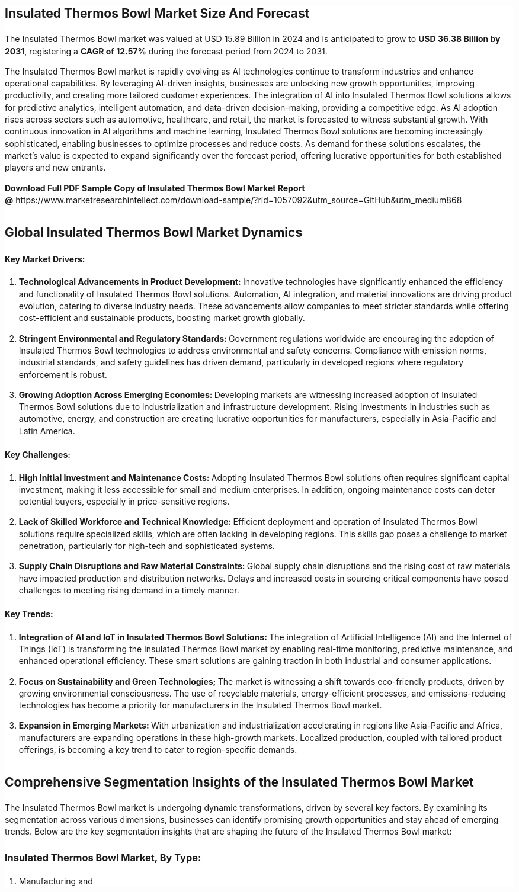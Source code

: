 <h2>Insulated Thermos Bowl Market Size And Forecast</h2><p>The Insulated Thermos Bowl market was valued at USD 15.89 Billion in 2024 and is anticipated to grow to <strong>USD 36.38 Billion by 2031</strong>, registering a <strong>CAGR of 12.57%</strong> during the forecast period from 2024 to 2031.</p><p>The Insulated Thermos Bowl market is rapidly evolving as AI technologies continue to transform industries and enhance operational capabilities. By leveraging AI-driven insights, businesses are unlocking new growth opportunities, improving productivity, and creating more tailored customer experiences. The integration of AI into Insulated Thermos Bowl solutions allows for predictive analytics, intelligent automation, and data-driven decision-making, providing a competitive edge. As AI adoption rises across sectors such as automotive, healthcare, and retail, the market is forecasted to witness substantial growth. With continuous innovation in AI algorithms and machine learning, Insulated Thermos Bowl solutions are becoming increasingly sophisticated, enabling businesses to optimize processes and reduce costs. As demand for these solutions escalates, the market’s value is expected to expand significantly over the forecast period, offering lucrative opportunities for both established players and new entrants.</p><p><strong>Download Full PDF Sample Copy of Insulated Thermos Bowl Market Report @</strong>&nbsp;<a href="https://www.marketresearchintellect.com/download-sample/?rid=1057092&amp;utm_source=GitHub&amp;utm_medium868">https://www.marketresearchintellect.com/download-sample/?rid=1057092&amp;utm_source=GitHub&amp;utm_medium868</a></p><h2>Global Insulated Thermos Bowl Market Dynamics</h2><h4><strong>Key Market Drivers:</strong></h4><ol><li><p><strong>Technological Advancements in Product Development:&nbsp;</strong>Innovative technologies have significantly enhanced the efficiency and functionality of Insulated Thermos Bowl solutions. Automation, AI integration, and material innovations are driving product evolution, catering to diverse industry needs. These advancements allow companies to meet stricter standards while offering cost-efficient and sustainable products, boosting market growth globally.</p></li><li><p><strong>Stringent Environmental and Regulatory Standards:&nbsp;</strong>Government regulations worldwide are encouraging the adoption of Insulated Thermos Bowl technologies to address environmental and safety concerns. Compliance with emission norms, industrial standards, and safety guidelines has driven demand, particularly in developed regions where regulatory enforcement is robust.</p></li><li><p><strong>Growing Adoption Across Emerging Economies:&nbsp;</strong>Developing markets are witnessing increased adoption of Insulated Thermos Bowl solutions due to industrialization and infrastructure development. Rising investments in industries such as automotive, energy, and construction are creating lucrative opportunities for manufacturers, especially in Asia-Pacific and Latin America.</p></li></ol><h4><strong>Key Challenges:</strong></h4><ol><li><p><strong>High Initial Investment and Maintenance Costs:&nbsp;</strong>Adopting Insulated Thermos Bowl solutions often requires significant capital investment, making it less accessible for small and medium enterprises. In addition, ongoing maintenance costs can deter potential buyers, especially in price-sensitive regions.</p></li><li><p><strong>Lack of Skilled Workforce and Technical Knowledge:&nbsp;</strong>Efficient deployment and operation of Insulated Thermos Bowl solutions require specialized skills, which are often lacking in developing regions. This skills gap poses a challenge to market penetration, particularly for high-tech and sophisticated systems.</p></li><li><p><strong>Supply Chain Disruptions and Raw Material Constraints:&nbsp;</strong>Global supply chain disruptions and the rising cost of raw materials have impacted production and distribution networks. Delays and increased costs in sourcing critical components have posed challenges to meeting rising demand in a timely manner.</p></li></ol><h4><strong>Key Trends:</strong></h4><ol><li><p><strong>Integration of AI and IoT in Insulated Thermos Bowl Solutions:&nbsp;</strong>The integration of Artificial Intelligence (AI) and the Internet of Things (IoT) is transforming the Insulated Thermos Bowl market by enabling real-time monitoring, predictive maintenance, and enhanced operational efficiency. These smart solutions are gaining traction in both industrial and consumer applications.</p></li><li><p><strong>Focus on Sustainability and Green Technologies;&nbsp;</strong>The market is witnessing a shift towards eco-friendly products, driven by growing environmental consciousness. The use of recyclable materials, energy-efficient processes, and emissions-reducing technologies has become a priority for manufacturers in the Insulated Thermos Bowl market.</p></li><li><p><strong>Expansion in Emerging Markets:&nbsp;</strong>With urbanization and industrialization accelerating in regions like Asia-Pacific and Africa, manufacturers are expanding operations in these high-growth markets. Localized production, coupled with tailored product offerings, is becoming a key trend to cater to region-specific demands.</p></li></ol><div class="article-main__content" data-test-id="publishing-text-block"><h2>Comprehensive Segmentation Insights of the Insulated Thermos Bowl Market</h2><p>The Insulated Thermos Bowl market is undergoing dynamic transformations, driven by several key factors. By examining its segmentation across various dimensions, businesses can identify promising growth opportunities and stay ahead of emerging trends. Below are the key segmentation insights that are shaping the future of the Insulated Thermos Bowl market:</p><h3><strong>Insulated Thermos Bowl Market, By Type:<br /></strong></h3><ol><li>Manufacturing and